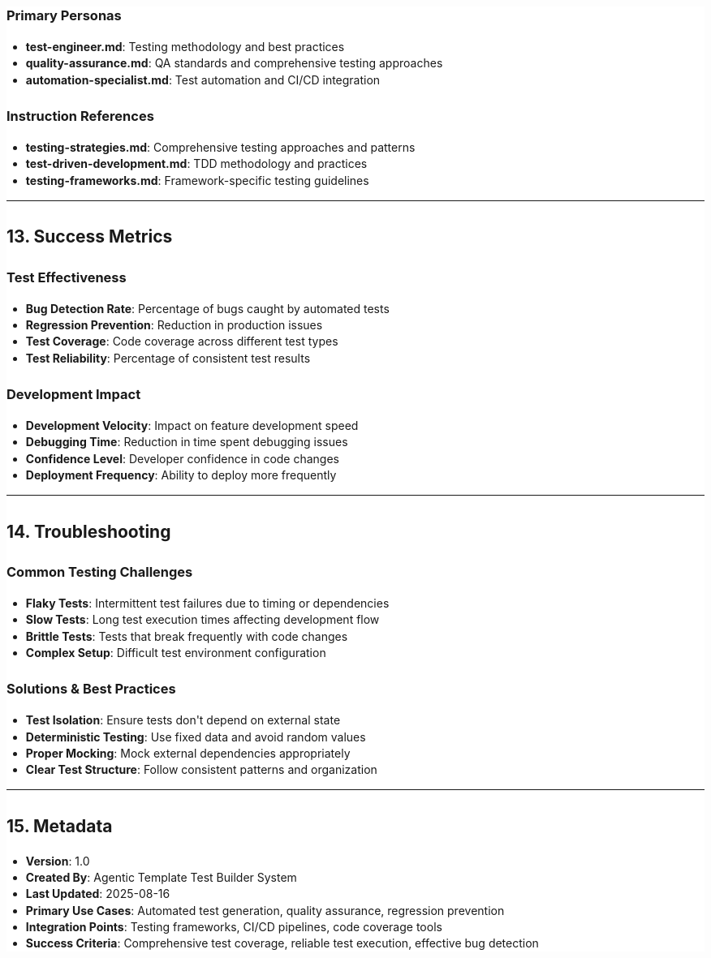 ### Primary Personas
- **test-engineer.md**: Testing methodology and best practices
- **quality-assurance.md**: QA standards and comprehensive testing approaches
- **automation-specialist.md**: Test automation and CI/CD integration

### Instruction References
- **testing-strategies.md**: Comprehensive testing approaches and patterns
- **test-driven-development.md**: TDD methodology and practices
- **testing-frameworks.md**: Framework-specific testing guidelines

---

## 13. Success Metrics

### Test Effectiveness
- **Bug Detection Rate**: Percentage of bugs caught by automated tests
- **Regression Prevention**: Reduction in production issues
- **Test Coverage**: Code coverage across different test types
- **Test Reliability**: Percentage of consistent test results

### Development Impact
- **Development Velocity**: Impact on feature development speed
- **Debugging Time**: Reduction in time spent debugging issues
- **Confidence Level**: Developer confidence in code changes
- **Deployment Frequency**: Ability to deploy more frequently

---

## 14. Troubleshooting

### Common Testing Challenges
- **Flaky Tests**: Intermittent test failures due to timing or dependencies
- **Slow Tests**: Long test execution times affecting development flow
- **Brittle Tests**: Tests that break frequently with code changes
- **Complex Setup**: Difficult test environment configuration

### Solutions & Best Practices
- **Test Isolation**: Ensure tests don't depend on external state
- **Deterministic Testing**: Use fixed data and avoid random values
- **Proper Mocking**: Mock external dependencies appropriately
- **Clear Test Structure**: Follow consistent patterns and organization

---

## 15. Metadata
- **Version**: 1.0
- **Created By**: Agentic Template Test Builder System
- **Last Updated**: 2025-08-16
- **Primary Use Cases**: Automated test generation, quality assurance, regression prevention
- **Integration Points**: Testing frameworks, CI/CD pipelines, code coverage tools
- **Success Criteria**: Comprehensive test coverage, reliable test execution, effective bug detection
